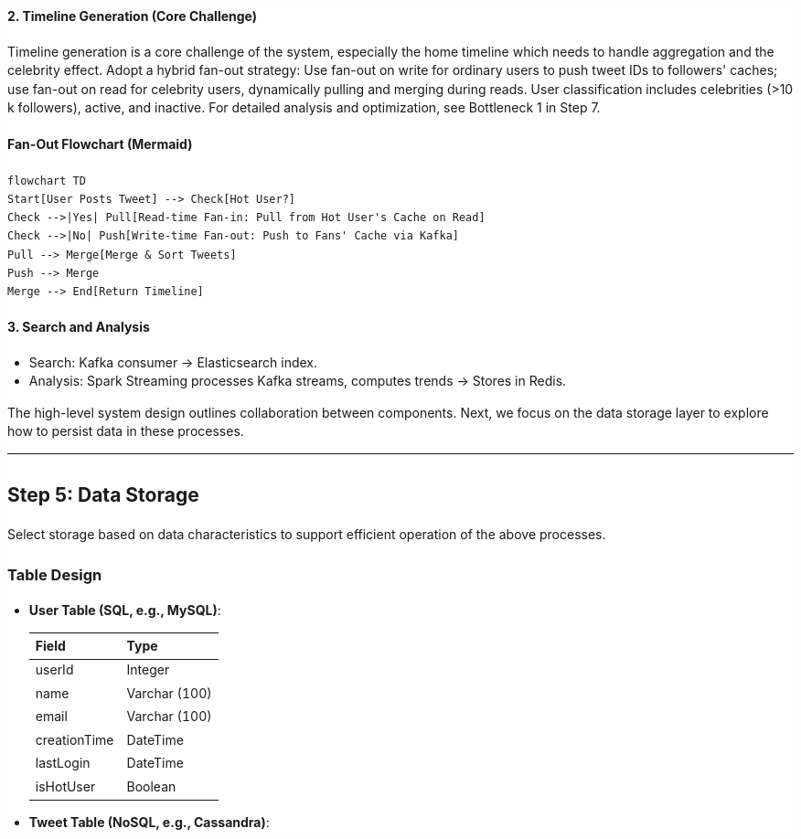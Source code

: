 ```mermaid
```

#### 2. Timeline Generation (Core Challenge)

Timeline generation is a core challenge of the system, especially the home timeline which needs to handle aggregation and the celebrity effect. Adopt a hybrid fan-out strategy: Use fan-out on write for ordinary users to push tweet IDs to followers' caches; use fan-out on read for celebrity users, dynamically pulling and merging during reads. User classification includes celebrities (>10 k followers), active, and inactive. For detailed analysis and optimization, see Bottleneck 1 in Step 7.

#### Fan-Out Flowchart (Mermaid)

```mermaid
flowchart TD
Start[User Posts Tweet] --> Check[Hot User?]
Check -->|Yes| Pull[Read-time Fan-in: Pull from Hot User's Cache on Read]
Check -->|No| Push[Write-time Fan-out: Push to Fans' Cache via Kafka]
Pull --> Merge[Merge & Sort Tweets]
Push --> Merge
Merge --> End[Return Timeline]
```

#### 3. Search and Analysis

- Search: Kafka consumer → Elasticsearch index.
- Analysis: Spark Streaming processes Kafka streams, computes trends → Stores in Redis.

The high-level system design outlines collaboration between components. Next, we focus on the data storage layer to explore how to persist data in these processes.

---

## Step 5: Data Storage

Select storage based on data characteristics to support efficient operation of the above processes.

### Table Design

- **User Table (SQL, e.g., MySQL)**:

  | Field        | Type         |
  |--------------|--------------|
  | userId      | Integer     |
  | name        | Varchar (100)|
  | email       | Varchar (100)|
  | creationTime| DateTime    |
  | lastLogin   | DateTime    |
  | isHotUser   | Boolean     |

- **Tweet Table (NoSQL, e.g., Cassandra)**:


[Twitter Database Read and Write and Sharding System Design Detailed Guide]: https://zhengxingxing.com/blog/2025/TwitterDatabaseReadAndWriteAndShardingSystemDesignDetailedGuide/